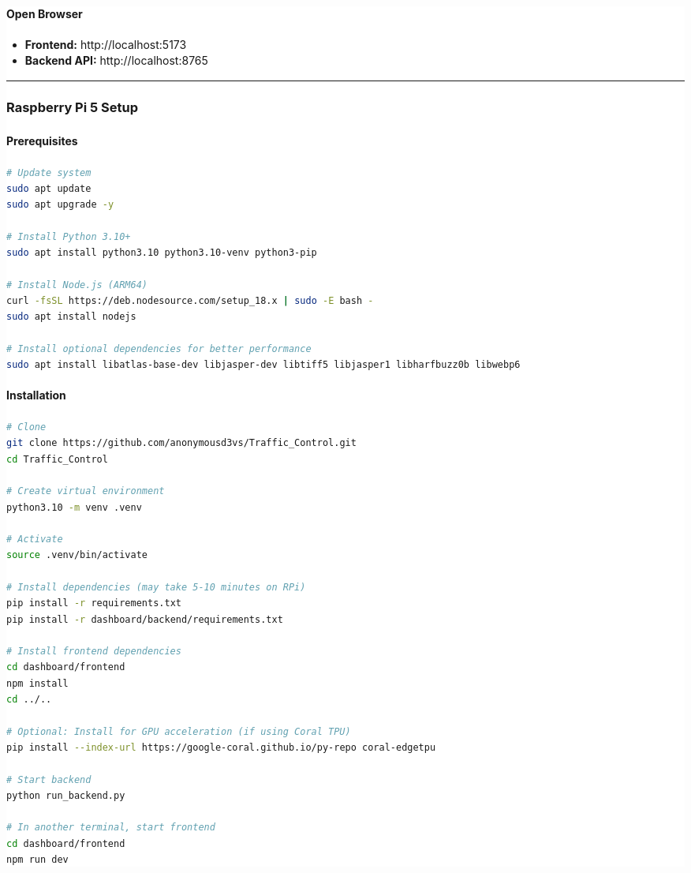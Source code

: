 #### Open Browser

- **Frontend:** http://localhost:5173
- **Backend API:** http://localhost:8765

---

### Raspberry Pi 5 Setup

#### Prerequisites

```bash
# Update system
sudo apt update
sudo apt upgrade -y

# Install Python 3.10+
sudo apt install python3.10 python3.10-venv python3-pip

# Install Node.js (ARM64)
curl -fsSL https://deb.nodesource.com/setup_18.x | sudo -E bash -
sudo apt install nodejs

# Install optional dependencies for better performance
sudo apt install libatlas-base-dev libjasper-dev libtiff5 libjasper1 libharfbuzz0b libwebp6
```

#### Installation

```bash
# Clone
git clone https://github.com/anonymousd3vs/Traffic_Control.git
cd Traffic_Control

# Create virtual environment
python3.10 -m venv .venv

# Activate
source .venv/bin/activate

# Install dependencies (may take 5-10 minutes on RPi)
pip install -r requirements.txt
pip install -r dashboard/backend/requirements.txt

# Install frontend dependencies
cd dashboard/frontend
npm install
cd ../..

# Optional: Install for GPU acceleration (if using Coral TPU)
pip install --index-url https://google-coral.github.io/py-repo coral-edgetpu

# Start backend
python run_backend.py

# In another terminal, start frontend
cd dashboard/frontend
npm run dev
```
